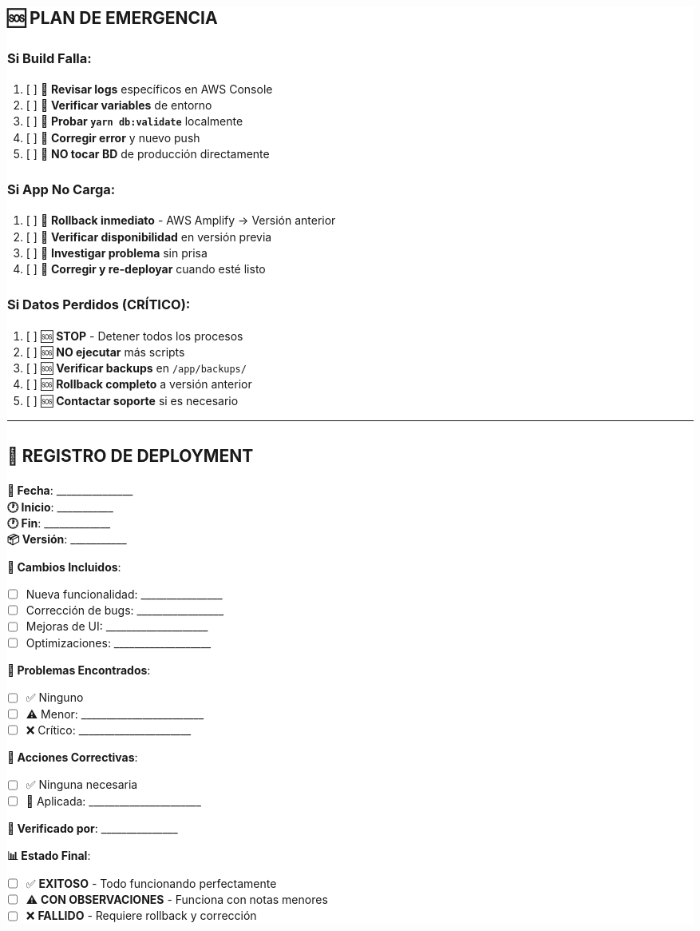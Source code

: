 
## 🆘 **PLAN DE EMERGENCIA**

### Si Build Falla:
1. [ ] 🔧 **Revisar logs** específicos en AWS Console
2. [ ] 🔧 **Verificar variables** de entorno
3. [ ] 🔧 **Probar `yarn db:validate`** localmente  
4. [ ] 🔧 **Corregir error** y nuevo push
5. [ ] 🔧 **NO tocar BD** de producción directamente

### Si App No Carga:
1. [ ] 🛑 **Rollback inmediato** - AWS Amplify → Versión anterior
2. [ ] 🛑 **Verificar disponibilidad** en versión previa
3. [ ] 🛑 **Investigar problema** sin prisa
4. [ ] 🛑 **Corregir y re-deployar** cuando esté listo

### Si Datos Perdidos (CRÍTICO):
1. [ ] 🆘 **STOP** - Detener todos los procesos
2. [ ] 🆘 **NO ejecutar** más scripts  
3. [ ] 🆘 **Verificar backups** en `/app/backups/`
4. [ ] 🆘 **Rollback completo** a versión anterior
5. [ ] 🆘 **Contactar soporte** si es necesario

---

## 📝 **REGISTRO DE DEPLOYMENT**

**📅 Fecha**: _______________  
**🕐 Inicio**: ___________  
**🕐 Fin**: _____________  
**📦 Versión**: ___________

**🔄 Cambios Incluidos**:
- [ ] Nueva funcionalidad: ________________
- [ ] Corrección de bugs: _________________  
- [ ] Mejoras de UI: ____________________
- [ ] Optimizaciones: ___________________

**🚨 Problemas Encontrados**:
- [ ] ✅ Ninguno  
- [ ] ⚠️ Menor: ________________________
- [ ] ❌ Crítico: ______________________

**🔧 Acciones Correctivas**:
- [ ] ✅ Ninguna necesaria
- [ ] 🔧 Aplicada: ______________________

**👤 Verificado por**: _______________

**📊 Estado Final**:  
- [ ] ✅ **EXITOSO** - Todo funcionando perfectamente
- [ ] ⚠️ **CON OBSERVACIONES** - Funciona con notas menores  
- [ ] ❌ **FALLIDO** - Requiere rollback y corrección
